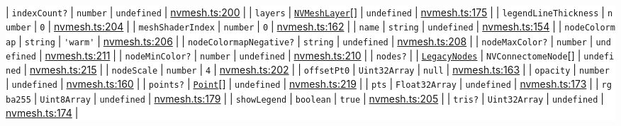 | <a id="indexcount"></a> `indexCount?`                                | `number`                                                                                                                                      | `undefined`     | [nvmesh.ts:200](https://github.com/thewtex/niivue/blob/main/packages/niivue/src/nvmesh.ts#L200) |
| <a id="layers"></a> `layers`                                         | [`NVMeshLayer`](../type-aliases/NVMeshLayer.md)[]                                                                                             | `undefined`     | [nvmesh.ts:175](https://github.com/thewtex/niivue/blob/main/packages/niivue/src/nvmesh.ts#L175) |
| <a id="legendlinethickness"></a> `legendLineThickness`               | `number`                                                                                                                                      | `0`             | [nvmesh.ts:204](https://github.com/thewtex/niivue/blob/main/packages/niivue/src/nvmesh.ts#L204) |
| <a id="meshshaderindex"></a> `meshShaderIndex`                       | `number`                                                                                                                                      | `0`             | [nvmesh.ts:162](https://github.com/thewtex/niivue/blob/main/packages/niivue/src/nvmesh.ts#L162) |
| <a id="name"></a> `name`                                             | `string`                                                                                                                                      | `undefined`     | [nvmesh.ts:154](https://github.com/thewtex/niivue/blob/main/packages/niivue/src/nvmesh.ts#L154) |
| <a id="nodecolormap"></a> `nodeColormap`                             | `string`                                                                                                                                      | `'warm'`        | [nvmesh.ts:206](https://github.com/thewtex/niivue/blob/main/packages/niivue/src/nvmesh.ts#L206) |
| <a id="nodecolormapnegative"></a> `nodeColormapNegative?`            | `string`                                                                                                                                      | `undefined`     | [nvmesh.ts:208](https://github.com/thewtex/niivue/blob/main/packages/niivue/src/nvmesh.ts#L208) |
| <a id="nodemaxcolor"></a> `nodeMaxColor?`                            | `number`                                                                                                                                      | `undefined`     | [nvmesh.ts:211](https://github.com/thewtex/niivue/blob/main/packages/niivue/src/nvmesh.ts#L211) |
| <a id="nodemincolor"></a> `nodeMinColor?`                            | `number`                                                                                                                                      | `undefined`     | [nvmesh.ts:210](https://github.com/thewtex/niivue/blob/main/packages/niivue/src/nvmesh.ts#L210) |
| <a id="nodes"></a> `nodes?`                                          | \| [`LegacyNodes`](../../types/type-aliases/LegacyNodes.md) \| `NVConnectomeNode`[]                                                           | `undefined`     | [nvmesh.ts:215](https://github.com/thewtex/niivue/blob/main/packages/niivue/src/nvmesh.ts#L215) |
| <a id="nodescale"></a> `nodeScale`                                   | `number`                                                                                                                                      | `4`             | [nvmesh.ts:202](https://github.com/thewtex/niivue/blob/main/packages/niivue/src/nvmesh.ts#L202) |
| <a id="offsetpt0"></a> `offsetPt0`                                   | `Uint32Array`                                                                                                                                 | `null`          | [nvmesh.ts:163](https://github.com/thewtex/niivue/blob/main/packages/niivue/src/nvmesh.ts#L163) |
| <a id="opacity"></a> `opacity`                                       | `number`                                                                                                                                      | `undefined`     | [nvmesh.ts:160](https://github.com/thewtex/niivue/blob/main/packages/niivue/src/nvmesh.ts#L160) |
| <a id="points"></a> `points?`                                        | [`Point`](../../types/type-aliases/Point.md)[]                                                                                                | `undefined`     | [nvmesh.ts:219](https://github.com/thewtex/niivue/blob/main/packages/niivue/src/nvmesh.ts#L219) |
| <a id="pts"></a> `pts`                                               | `Float32Array`                                                                                                                                | `undefined`     | [nvmesh.ts:173](https://github.com/thewtex/niivue/blob/main/packages/niivue/src/nvmesh.ts#L173) |
| <a id="rgba255"></a> `rgba255`                                       | `Uint8Array`                                                                                                                                  | `undefined`     | [nvmesh.ts:179](https://github.com/thewtex/niivue/blob/main/packages/niivue/src/nvmesh.ts#L179) |
| <a id="showlegend"></a> `showLegend`                                 | `boolean`                                                                                                                                     | `true`          | [nvmesh.ts:205](https://github.com/thewtex/niivue/blob/main/packages/niivue/src/nvmesh.ts#L205) |
| <a id="tris"></a> `tris?`                                            | `Uint32Array`                                                                                                                                 | `undefined`     | [nvmesh.ts:174](https://github.com/thewtex/niivue/blob/main/packages/niivue/src/nvmesh.ts#L174) |